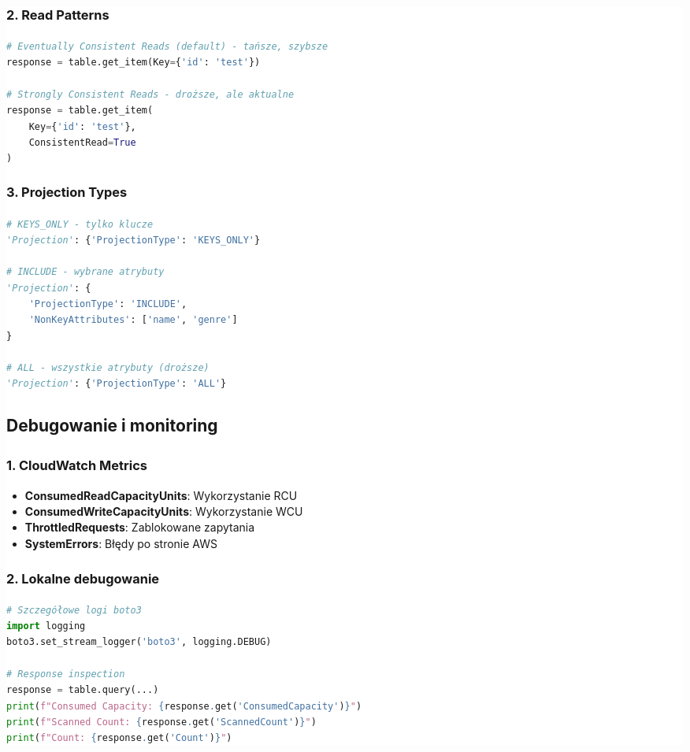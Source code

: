 ### 2. Read Patterns

```python
# Eventually Consistent Reads (default) - tańsze, szybsze
response = table.get_item(Key={'id': 'test'})

# Strongly Consistent Reads - droższe, ale aktualne
response = table.get_item(
    Key={'id': 'test'},
    ConsistentRead=True
)
```

### 3. Projection Types

```python
# KEYS_ONLY - tylko klucze
'Projection': {'ProjectionType': 'KEYS_ONLY'}

# INCLUDE - wybrane atrybuty
'Projection': {
    'ProjectionType': 'INCLUDE',
    'NonKeyAttributes': ['name', 'genre']
}

# ALL - wszystkie atrybuty (droższe)
'Projection': {'ProjectionType': 'ALL'}
```

## Debugowanie i monitoring

### 1. CloudWatch Metrics

- **ConsumedReadCapacityUnits**: Wykorzystanie RCU
- **ConsumedWriteCapacityUnits**: Wykorzystanie WCU
- **ThrottledRequests**: Zablokowane zapytania
- **SystemErrors**: Błędy po stronie AWS

### 2. Lokalne debugowanie

```python
# Szczegółowe logi boto3
import logging
boto3.set_stream_logger('boto3', logging.DEBUG)

# Response inspection
response = table.query(...)
print(f"Consumed Capacity: {response.get('ConsumedCapacity')}")
print(f"Scanned Count: {response.get('ScannedCount')}")
print(f"Count: {response.get('Count')}")
```
